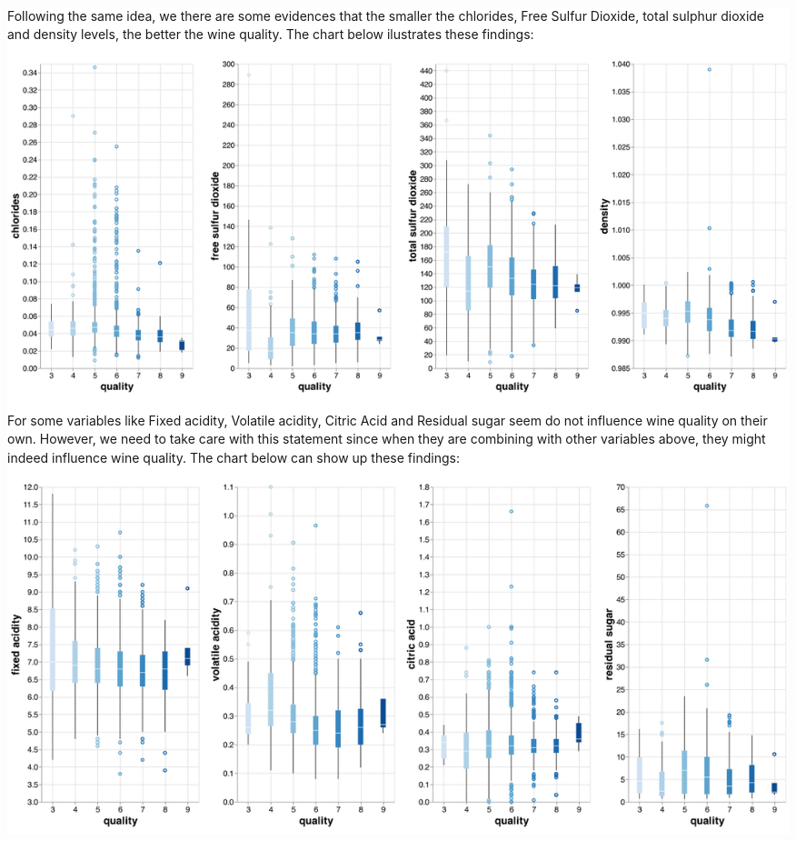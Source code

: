 Following the same idea, we there are some evidences that the smaller
the chlorides, Free Sulfur Dioxide, total sulphur dioxide and density
levels, the better the wine quality. The chart below ilustrates these
findings:

![](../results/relationship_between_individual_features_and_the_quality_2.PNG)

For some variables like Fixed acidity, Volatile acidity, Citric Acid and
Residual sugar seem do not influence wine quality on their own. However,
we need to take care with this statement since when they are combining
with other variables above, they might indeed influence wine quality.
The chart below can show up these findings:

![](../results/relationship_between_individual_features_and_the_quality_1.PNG)
